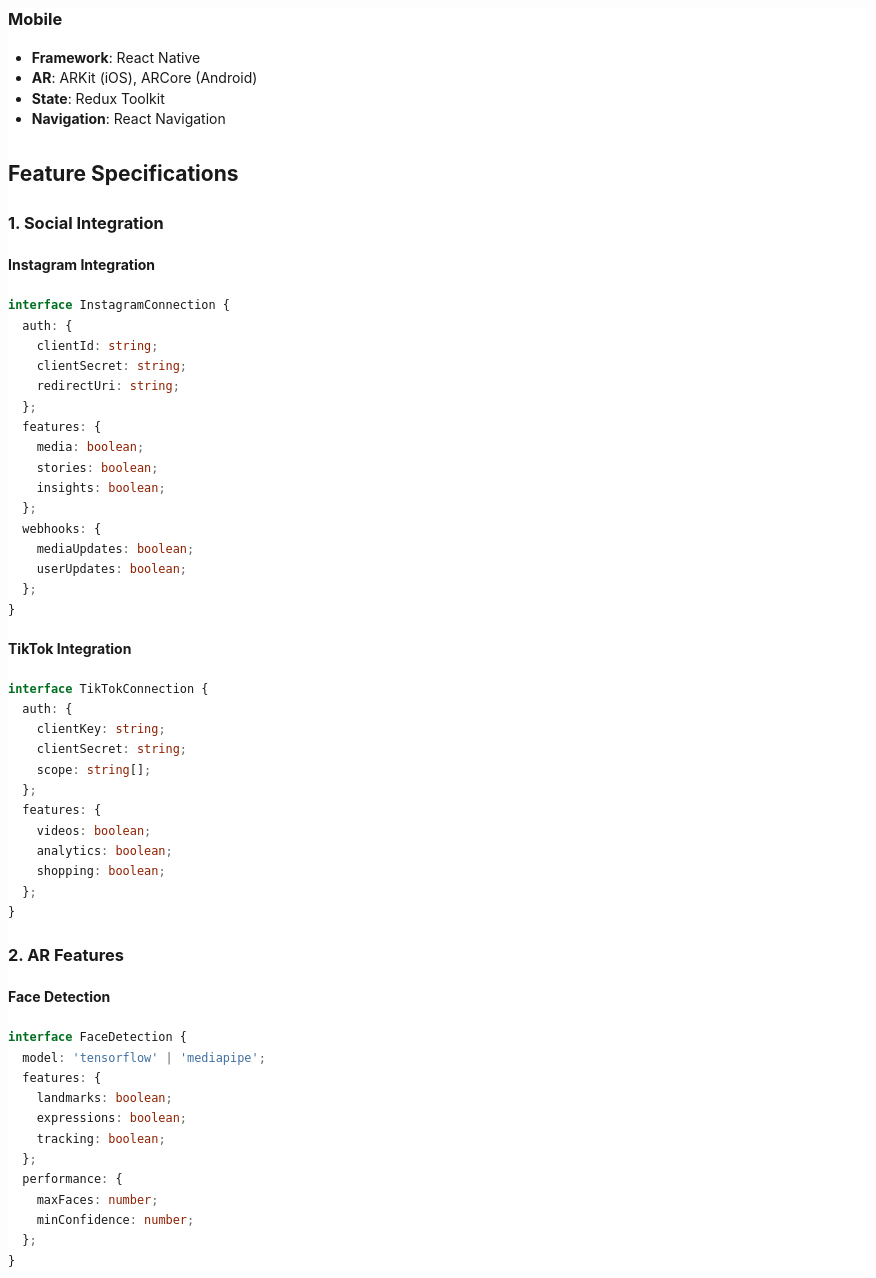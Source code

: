 ### Mobile
- **Framework**: React Native
- **AR**: ARKit (iOS), ARCore (Android)
- **State**: Redux Toolkit
- **Navigation**: React Navigation

## Feature Specifications

### 1. Social Integration

#### Instagram Integration
```typescript
interface InstagramConnection {
  auth: {
    clientId: string;
    clientSecret: string;
    redirectUri: string;
  };
  features: {
    media: boolean;
    stories: boolean;
    insights: boolean;
  };
  webhooks: {
    mediaUpdates: boolean;
    userUpdates: boolean;
  };
}
```

#### TikTok Integration
```typescript
interface TikTokConnection {
  auth: {
    clientKey: string;
    clientSecret: string;
    scope: string[];
  };
  features: {
    videos: boolean;
    analytics: boolean;
    shopping: boolean;
  };
}
```

### 2. AR Features

#### Face Detection
```typescript
interface FaceDetection {
  model: 'tensorflow' | 'mediapipe';
  features: {
    landmarks: boolean;
    expressions: boolean;
    tracking: boolean;
  };
  performance: {
    maxFaces: number;
    minConfidence: number;
  };
}
```